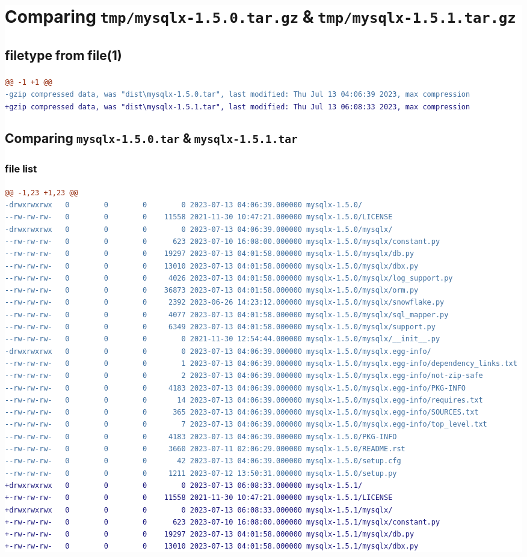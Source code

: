# Comparing `tmp/mysqlx-1.5.0.tar.gz` & `tmp/mysqlx-1.5.1.tar.gz`

## filetype from file(1)

```diff
@@ -1 +1 @@
-gzip compressed data, was "dist\mysqlx-1.5.0.tar", last modified: Thu Jul 13 04:06:39 2023, max compression
+gzip compressed data, was "dist\mysqlx-1.5.1.tar", last modified: Thu Jul 13 06:08:33 2023, max compression
```

## Comparing `mysqlx-1.5.0.tar` & `mysqlx-1.5.1.tar`

### file list

```diff
@@ -1,23 +1,23 @@
-drwxrwxrwx   0        0        0        0 2023-07-13 04:06:39.000000 mysqlx-1.5.0/
--rw-rw-rw-   0        0        0    11558 2021-11-30 10:47:21.000000 mysqlx-1.5.0/LICENSE
-drwxrwxrwx   0        0        0        0 2023-07-13 04:06:39.000000 mysqlx-1.5.0/mysqlx/
--rw-rw-rw-   0        0        0      623 2023-07-10 16:08:00.000000 mysqlx-1.5.0/mysqlx/constant.py
--rw-rw-rw-   0        0        0    19297 2023-07-13 04:01:58.000000 mysqlx-1.5.0/mysqlx/db.py
--rw-rw-rw-   0        0        0    13010 2023-07-13 04:01:58.000000 mysqlx-1.5.0/mysqlx/dbx.py
--rw-rw-rw-   0        0        0     4026 2023-07-13 04:01:58.000000 mysqlx-1.5.0/mysqlx/log_support.py
--rw-rw-rw-   0        0        0    36873 2023-07-13 04:01:58.000000 mysqlx-1.5.0/mysqlx/orm.py
--rw-rw-rw-   0        0        0     2392 2023-06-26 14:23:12.000000 mysqlx-1.5.0/mysqlx/snowflake.py
--rw-rw-rw-   0        0        0     4077 2023-07-13 04:01:58.000000 mysqlx-1.5.0/mysqlx/sql_mapper.py
--rw-rw-rw-   0        0        0     6349 2023-07-13 04:01:58.000000 mysqlx-1.5.0/mysqlx/support.py
--rw-rw-rw-   0        0        0        0 2021-11-30 12:54:44.000000 mysqlx-1.5.0/mysqlx/__init__.py
-drwxrwxrwx   0        0        0        0 2023-07-13 04:06:39.000000 mysqlx-1.5.0/mysqlx.egg-info/
--rw-rw-rw-   0        0        0        1 2023-07-13 04:06:39.000000 mysqlx-1.5.0/mysqlx.egg-info/dependency_links.txt
--rw-rw-rw-   0        0        0        2 2023-07-13 04:06:39.000000 mysqlx-1.5.0/mysqlx.egg-info/not-zip-safe
--rw-rw-rw-   0        0        0     4183 2023-07-13 04:06:39.000000 mysqlx-1.5.0/mysqlx.egg-info/PKG-INFO
--rw-rw-rw-   0        0        0       14 2023-07-13 04:06:39.000000 mysqlx-1.5.0/mysqlx.egg-info/requires.txt
--rw-rw-rw-   0        0        0      365 2023-07-13 04:06:39.000000 mysqlx-1.5.0/mysqlx.egg-info/SOURCES.txt
--rw-rw-rw-   0        0        0        7 2023-07-13 04:06:39.000000 mysqlx-1.5.0/mysqlx.egg-info/top_level.txt
--rw-rw-rw-   0        0        0     4183 2023-07-13 04:06:39.000000 mysqlx-1.5.0/PKG-INFO
--rw-rw-rw-   0        0        0     3660 2023-07-11 02:06:29.000000 mysqlx-1.5.0/README.rst
--rw-rw-rw-   0        0        0       42 2023-07-13 04:06:39.000000 mysqlx-1.5.0/setup.cfg
--rw-rw-rw-   0        0        0     1211 2023-07-12 13:50:31.000000 mysqlx-1.5.0/setup.py
+drwxrwxrwx   0        0        0        0 2023-07-13 06:08:33.000000 mysqlx-1.5.1/
+-rw-rw-rw-   0        0        0    11558 2021-11-30 10:47:21.000000 mysqlx-1.5.1/LICENSE
+drwxrwxrwx   0        0        0        0 2023-07-13 06:08:33.000000 mysqlx-1.5.1/mysqlx/
+-rw-rw-rw-   0        0        0      623 2023-07-10 16:08:00.000000 mysqlx-1.5.1/mysqlx/constant.py
+-rw-rw-rw-   0        0        0    19297 2023-07-13 04:01:58.000000 mysqlx-1.5.1/mysqlx/db.py
+-rw-rw-rw-   0        0        0    13010 2023-07-13 04:01:58.000000 mysqlx-1.5.1/mysqlx/dbx.py
```
